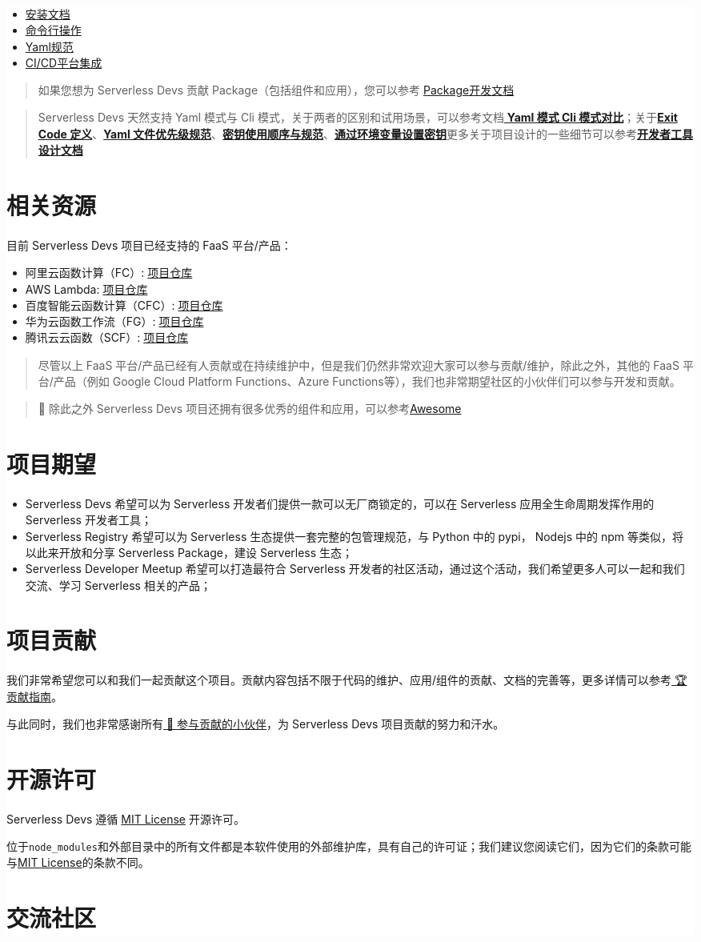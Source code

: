 - [安装文档](zh/install.md)
- [命令行操作](zh/command/readme.md)
- [Yaml规范](zh/yaml.md)
- [CI/CD平台集成](zh/cicd.md)

> 如果您想为 Serverless Devs 贡献 Package（包括组件和应用），您可以参考 [Package开发文档](zh/package_dev.md)  

> Serverless Devs 天然支持 Yaml 模式与 Cli 模式，关于两者的区别和试用场景，可以参考文档[ **Yaml 模式 Cli 模式对比**](./zh/yaml_and_cli.md)；关于[**Exit Code 定义**](./zh/tool.md#exit-code-定义)、[**Yaml 文件优先级规范**](./zh/tool.md#yaml-文件优先级规范)、[**密钥使用顺序与规范**](./zh/tool.md#密钥使用顺序与规范)、[**通过环境变量设置密钥**](./zh/tool.md#通过环境变量设置密钥)更多关于项目设计的一些细节可以参考[**开发者工具设计文档**](./zh/tool.md) 

# 相关资源

目前 Serverless Devs 项目已经支持的 FaaS 平台/产品：

- 阿里云函数计算（FC）: [项目仓库](https://github.com/devsapp/fc)
- AWS Lambda: [项目仓库](https://github.com/devscomp/lambda)
- 百度智能云函数计算（CFC）: [项目仓库](https://github.com/xinwuyun/cfc)
- 华为云函数工作流（FG）: [项目仓库](https://github.com/xinwuyun/fg)
- 腾讯云云函数（SCF）: [项目仓库](https://github.com/devscomp/scf)

> 尽管以上 FaaS 平台/产品已经有人贡献或在持续维护中，但是我们仍然非常欢迎大家可以参与贡献/维护，除此之外，其他的 FaaS 平台/产品（例如 Google Cloud Platform Functions、Azure Functions等），我们也非常期望社区的小伙伴们可以参与开发和贡献。

> 🚀 除此之外 Serverless Devs 项目还拥有很多优秀的组件和应用，可以参考[Awesome](./zh/awesome.md)

# 项目期望

- Serverless Devs 希望可以为 Serverless 开发者们提供一款可以无厂商锁定的，可以在 Serverless 应用全生命周期发挥作用的 Serverless 开发者工具；
- Serverless Registry 希望可以为 Serverless 生态提供一套完整的包管理规范，与 Python 中的 pypi， Nodejs 中的 npm 等类似，将以此来开放和分享 Serverless Package，建设 Serverless 生态；
- Serverless Developer Meetup 希望可以打造最符合 Serverless 开发者的社区活动，通过这个活动，我们希望更多人可以一起和我们交流、学习 Serverless 相关的产品；

# 项目贡献

我们非常希望您可以和我们一起贡献这个项目。贡献内容包括不限于代码的维护、应用/组件的贡献、文档的完善等，更多详情可以参考[ 🏆 贡献指南](../CONTRIBUTING.md)。

与此同时，我们也非常感谢所有[ 👬 参与贡献的小伙伴](../CONTRIBUTORS.md)，为 Serverless Devs 项目贡献的努力和汗水。

# 开源许可

Serverless Devs 遵循 [MIT License](../LICENSE) 开源许可。

位于`node_modules`和外部目录中的所有文件都是本软件使用的外部维护库，具有自己的许可证；我们建议您阅读它们，因为它们的条款可能与[MIT License](../LICENSE)的条款不同。

# 交流社区

<p align="center">
